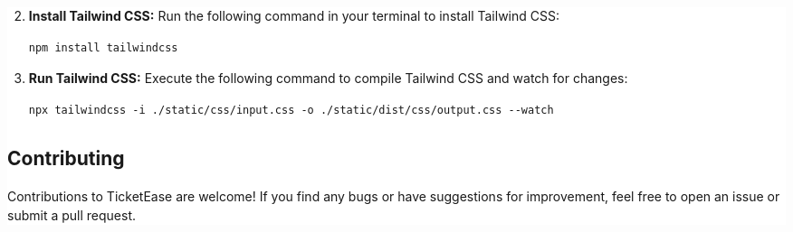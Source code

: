 2. **Install Tailwind CSS:** Run the following command in your terminal to install Tailwind CSS:
   ```
   npm install tailwindcss
   ```

3. **Run Tailwind CSS:** Execute the following command to compile Tailwind CSS and watch for changes:
   ```
   npx tailwindcss -i ./static/css/input.css -o ./static/dist/css/output.css --watch
   ```


## Contributing

Contributions to TicketEase are welcome! If you find any bugs or have suggestions for improvement, feel free to open an issue or submit a pull request.
